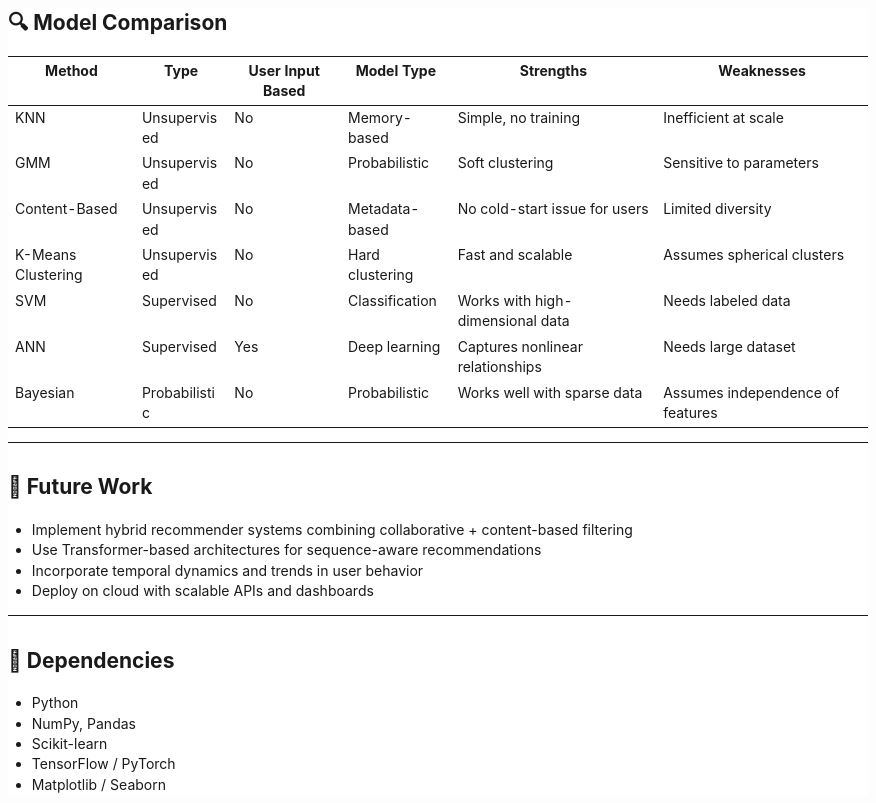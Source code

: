 
## 🔍 Model Comparison

| Method              | Type         | User Input Based | Model Type       | Strengths                            | Weaknesses                          |
|---------------------|--------------|------------------|------------------|---------------------------------------|-------------------------------------|
| KNN                 | Unsupervised | No               | Memory-based     | Simple, no training                   | Inefficient at scale                |
| GMM                 | Unsupervised | No               | Probabilistic    | Soft clustering                       | Sensitive to parameters             |
| Content-Based       | Unsupervised | No               | Metadata-based   | No cold-start issue for users         | Limited diversity                   |
| K-Means Clustering  | Unsupervised | No               | Hard clustering  | Fast and scalable                     | Assumes spherical clusters          |
| SVM                 | Supervised   | No              | Classification   | Works with high-dimensional data      | Needs labeled data                  |
| ANN                 | Supervised   | Yes              | Deep learning    | Captures nonlinear relationships      | Needs large dataset                 |
| Bayesian            | Probabilistic| No              | Probabilistic    | Works well with sparse data           | Assumes independence of features    |

---

## 🚀 Future Work

- Implement hybrid recommender systems combining collaborative + content-based filtering
- Use Transformer-based architectures for sequence-aware recommendations
- Incorporate temporal dynamics and trends in user behavior
- Deploy on cloud with scalable APIs and dashboards

---

## 🧩 Dependencies

- Python
- NumPy, Pandas
- Scikit-learn
- TensorFlow / PyTorch
- Matplotlib / Seaborn
